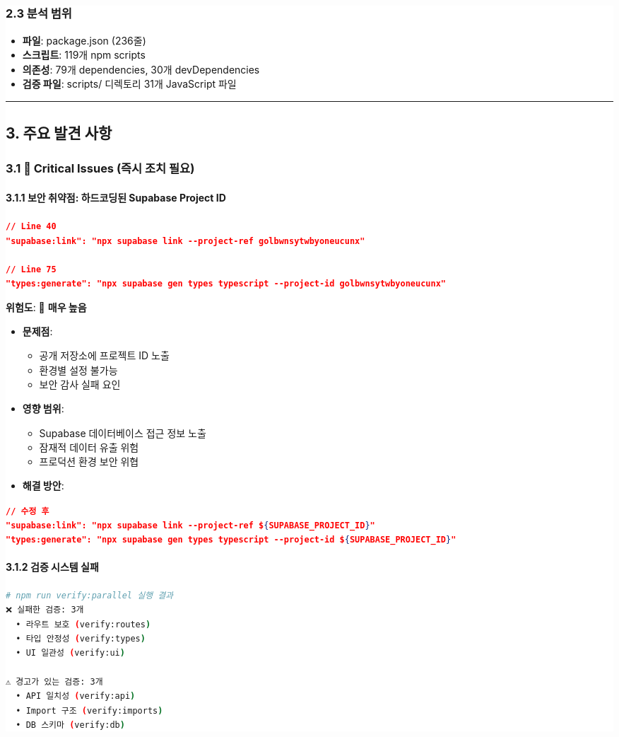 ### 2.3 분석 범위
- **파일**: package.json (236줄)
- **스크립트**: 119개 npm scripts
- **의존성**: 79개 dependencies, 30개 devDependencies
- **검증 파일**: scripts/ 디렉토리 31개 JavaScript 파일

---

## 3. 주요 발견 사항

### 3.1 🔴 Critical Issues (즉시 조치 필요)

#### 3.1.1 보안 취약점: 하드코딩된 Supabase Project ID
```json
// Line 40
"supabase:link": "npx supabase link --project-ref golbwnsytwbyoneucunx"

// Line 75
"types:generate": "npx supabase gen types typescript --project-id golbwnsytwbyoneucunx"
```

**위험도**: 🔴 **매우 높음**
- **문제점**: 
  - 공개 저장소에 프로젝트 ID 노출
  - 환경별 설정 불가능
  - 보안 감사 실패 요인

- **영향 범위**:
  - Supabase 데이터베이스 접근 정보 노출
  - 잠재적 데이터 유출 위험
  - 프로덕션 환경 보안 위협

- **해결 방안**:
```json
// 수정 후
"supabase:link": "npx supabase link --project-ref ${SUPABASE_PROJECT_ID}"
"types:generate": "npx supabase gen types typescript --project-id ${SUPABASE_PROJECT_ID}"
```

#### 3.1.2 검증 시스템 실패
```bash
# npm run verify:parallel 실행 결과
❌ 실패한 검증: 3개
  • 라우트 보호 (verify:routes)
  • 타입 안정성 (verify:types)  
  • UI 일관성 (verify:ui)

⚠️ 경고가 있는 검증: 3개
  • API 일치성 (verify:api)
  • Import 구조 (verify:imports)
  • DB 스키마 (verify:db)
```
